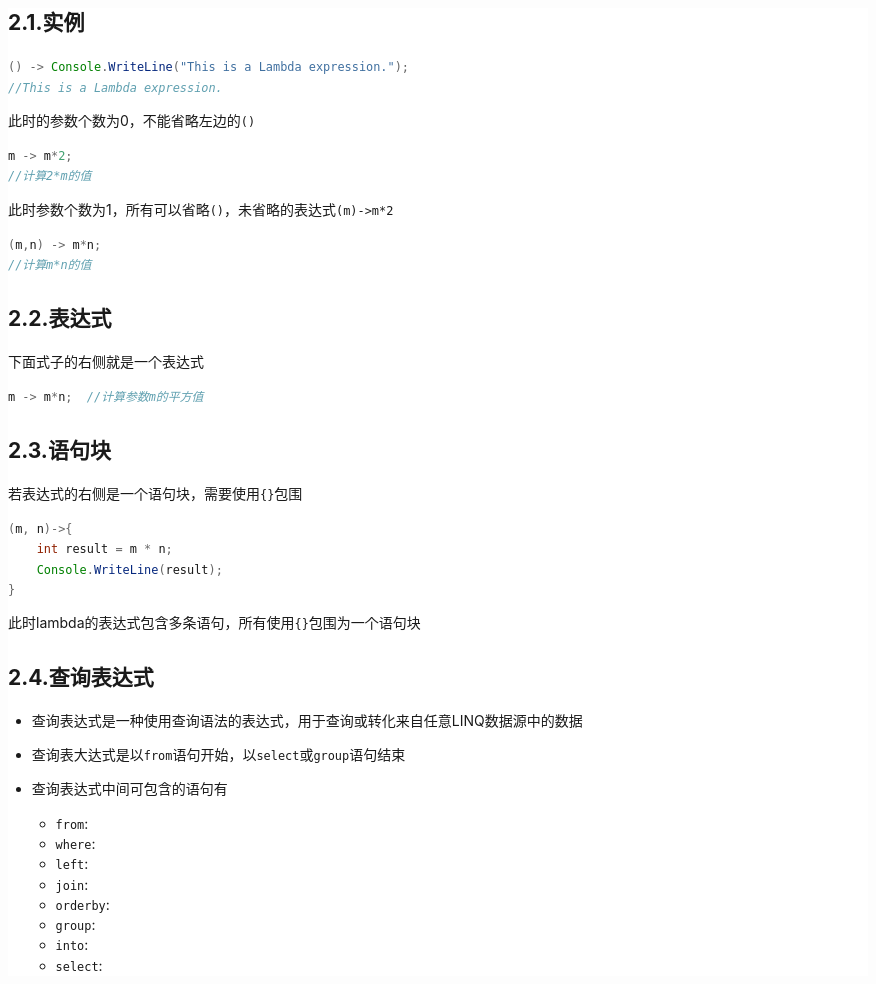 ## 2.1.实例

```java
() -> Console.WriteLine("This is a Lambda expression.");  
//This is a Lambda expression.
```

此时的参数个数为0，不能省略左边的`()`

```java
m -> m*2;
//计算2*m的值
```

此时参数个数为1，所有可以省略`()`，未省略的表达式`(m)->m*2`

```java
(m,n) -> m*n;
//计算m*n的值
```

## 2.2.表达式

下面式子的右侧就是一个表达式

```java
m -> m*n;  //计算参数m的平方值
```

## 2.3.语句块	

若表达式的右侧是一个语句块，需要使用`{}`包围

```java
(m, n)->{
    int result = m * n;
    Console.WriteLine(result);
}
```

此时lambda的表达式包含多条语句，所有使用`{}`包围为一个语句块

## 2.4.查询表达式

- 查询表达式是一种使用查询语法的表达式，用于查询或转化来自任意LINQ数据源中的数据

- 查询表大达式是以`from`语句开始，以`select`或`group`语句结束
- 查询表达式中间可包含的语句有
  - `from`:
  - `where`:
  - `left`:
  - `join`:
  - `orderby`:
  - `group`:
  - `into`:
  - `select`:
